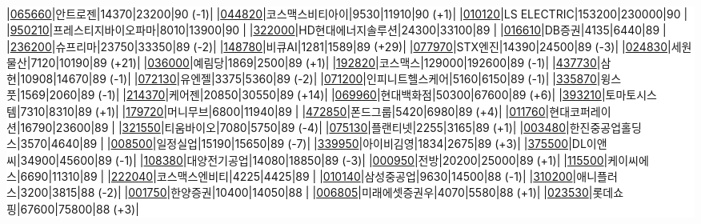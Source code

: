 |[065660](https://finance.daum.net/quotes/A065660)|안트로젠|14370|23200|90 (-1)|
|[044820](https://finance.daum.net/quotes/A044820)|코스맥스비티아이|9530|11910|90 (+1)|
|[010120](https://finance.daum.net/quotes/A010120)|LS ELECTRIC|153200|230000|90 |
|[950210](https://finance.daum.net/quotes/A950210)|프레스티지바이오파마|8010|13900|90 |
|[322000](https://finance.daum.net/quotes/A322000)|HD현대에너지솔루션|24300|33100|89 |
|[016610](https://finance.daum.net/quotes/A016610)|DB증권|4135|6440|89 |
|[236200](https://finance.daum.net/quotes/A236200)|슈프리마|23750|33350|89 (-2)|
|[148780](https://finance.daum.net/quotes/A148780)|비큐AI|1281|1589|89 (+29)|
|[077970](https://finance.daum.net/quotes/A077970)|STX엔진|14390|24500|89 (-3)|
|[024830](https://finance.daum.net/quotes/A024830)|세원물산|7120|10190|89 (+21)|
|[036000](https://finance.daum.net/quotes/A036000)|예림당|1869|2500|89 (+1)|
|[192820](https://finance.daum.net/quotes/A192820)|코스맥스|129000|192600|89 (-1)|
|[437730](https://finance.daum.net/quotes/A437730)|삼현|10908|14670|89 (-1)|
|[072130](https://finance.daum.net/quotes/A072130)|유엔젤|3375|5360|89 (-2)|
|[071200](https://finance.daum.net/quotes/A071200)|인피니트헬스케어|5160|6150|89 (-1)|
|[335870](https://finance.daum.net/quotes/A335870)|윙스풋|1569|2060|89 (-1)|
|[214370](https://finance.daum.net/quotes/A214370)|케어젠|20850|30550|89 (+14)|
|[069960](https://finance.daum.net/quotes/A069960)|현대백화점|50300|67600|89 (+6)|
|[393210](https://finance.daum.net/quotes/A393210)|토마토시스템|7310|8310|89 (+1)|
|[179720](https://finance.daum.net/quotes/A179720)|머니무브|6800|11940|89 |
|[472850](https://finance.daum.net/quotes/A472850)|폰드그룹|5420|6980|89 (+4)|
|[011760](https://finance.daum.net/quotes/A011760)|현대코퍼레이션|16790|23600|89 |
|[321550](https://finance.daum.net/quotes/A321550)|티움바이오|7080|5750|89 (-4)|
|[075130](https://finance.daum.net/quotes/A075130)|플랜티넷|2255|3165|89 (+1)|
|[003480](https://finance.daum.net/quotes/A003480)|한진중공업홀딩스|3570|4640|89 |
|[008500](https://finance.daum.net/quotes/A008500)|일정실업|15190|15650|89 (-7)|
|[339950](https://finance.daum.net/quotes/A339950)|아이비김영|1834|2675|89 (+3)|
|[375500](https://finance.daum.net/quotes/A375500)|DL이앤씨|34900|45600|89 (-1)|
|[108380](https://finance.daum.net/quotes/A108380)|대양전기공업|14080|18850|89 (-3)|
|[000950](https://finance.daum.net/quotes/A000950)|전방|20200|25000|89 (+1)|
|[115500](https://finance.daum.net/quotes/A115500)|케이씨에스|6690|11310|89 |
|[222040](https://finance.daum.net/quotes/A222040)|코스맥스엔비티|4225|4425|89 |
|[010140](https://finance.daum.net/quotes/A010140)|삼성중공업|9630|14500|88 (-1)|
|[310200](https://finance.daum.net/quotes/A310200)|애니플러스|3200|3815|88 (-2)|
|[001750](https://finance.daum.net/quotes/A001750)|한양증권|10400|14050|88 |
|[006805](https://finance.daum.net/quotes/A006805)|미래에셋증권우|4070|5580|88 (+1)|
|[023530](https://finance.daum.net/quotes/A023530)|롯데쇼핑|67600|75800|88 (+3)|